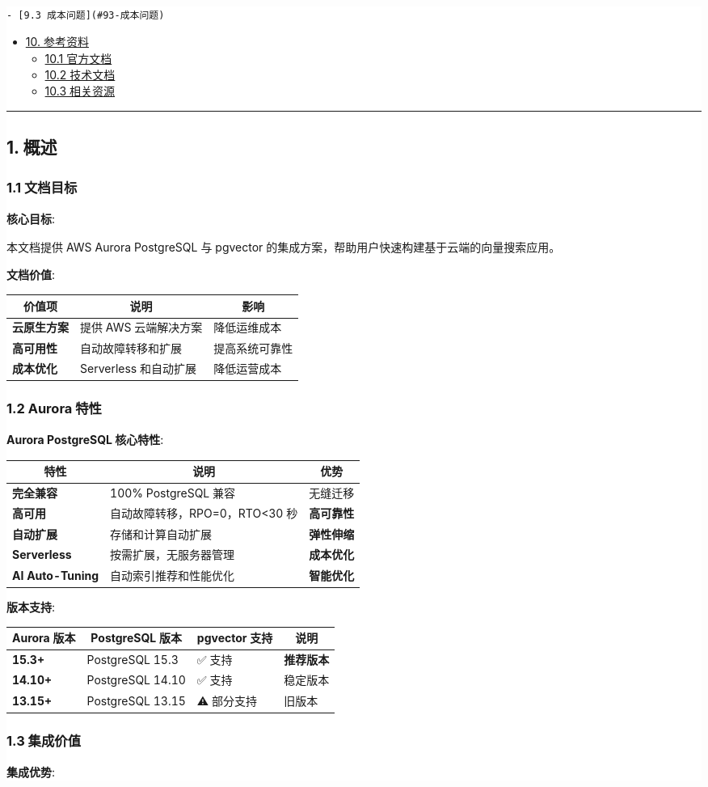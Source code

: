     - [9.3 成本问题](#93-成本问题)
  - [10. 参考资料](#10-参考资料)
    - [10.1 官方文档](#101-官方文档)
    - [10.2 技术文档](#102-技术文档)
    - [10.3 相关资源](#103-相关资源)

---

## 1. 概述

### 1.1 文档目标

**核心目标**:

本文档提供 AWS Aurora PostgreSQL 与 pgvector 的集成方案，帮助用户快速构建基于云端的向量搜索应用。

**文档价值**:

| 价值项         | 说明                  | 影响           |
| -------------- | --------------------- | -------------- |
| **云原生方案** | 提供 AWS 云端解决方案 | 降低运维成本   |
| **高可用性**   | 自动故障转移和扩展    | 提高系统可靠性 |
| **成本优化**   | Serverless 和自动扩展 | 降低运营成本   |

### 1.2 Aurora 特性

**Aurora PostgreSQL 核心特性**:

| 特性               | 说明                           | 优势         |
| ------------------ | ------------------------------ | ------------ |
| **完全兼容**       | 100% PostgreSQL 兼容           | 无缝迁移     |
| **高可用**         | 自动故障转移，RPO=0，RTO<30 秒 | **高可靠性** |
| **自动扩展**       | 存储和计算自动扩展             | **弹性伸缩** |
| **Serverless**     | 按需扩展，无服务器管理         | **成本优化** |
| **AI Auto-Tuning** | 自动索引推荐和性能优化         | **智能优化** |

**版本支持**:

| Aurora 版本 | PostgreSQL 版本  | pgvector 支持 | 说明         |
| ----------- | ---------------- | ------------- | ------------ |
| **15.3+**   | PostgreSQL 15.3  | ✅ 支持       | **推荐版本** |
| **14.10+**  | PostgreSQL 14.10 | ✅ 支持       | 稳定版本     |
| **13.15+**  | PostgreSQL 13.15 | ⚠️ 部分支持   | 旧版本       |

### 1.3 集成价值

**集成优势**:
